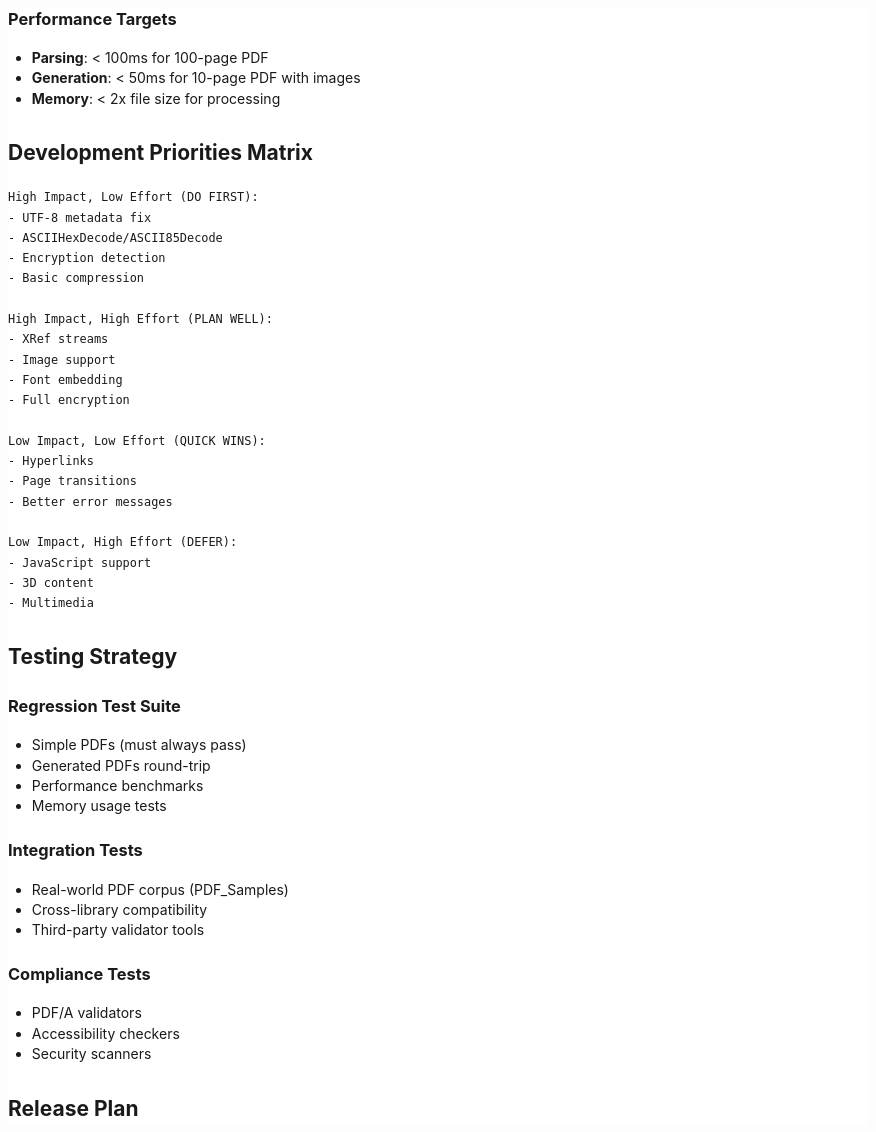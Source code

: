 ### Performance Targets
- **Parsing**: < 100ms for 100-page PDF
- **Generation**: < 50ms for 10-page PDF with images
- **Memory**: < 2x file size for processing

## Development Priorities Matrix

```
High Impact, Low Effort (DO FIRST):
- UTF-8 metadata fix
- ASCIIHexDecode/ASCII85Decode
- Encryption detection
- Basic compression

High Impact, High Effort (PLAN WELL):
- XRef streams
- Image support
- Font embedding
- Full encryption

Low Impact, Low Effort (QUICK WINS):
- Hyperlinks
- Page transitions
- Better error messages

Low Impact, High Effort (DEFER):
- JavaScript support
- 3D content
- Multimedia
```

## Testing Strategy

### Regression Test Suite
- Simple PDFs (must always pass)
- Generated PDFs round-trip
- Performance benchmarks
- Memory usage tests

### Integration Tests
- Real-world PDF corpus (PDF_Samples)
- Cross-library compatibility
- Third-party validator tools

### Compliance Tests
- PDF/A validators
- Accessibility checkers
- Security scanners

## Release Plan
